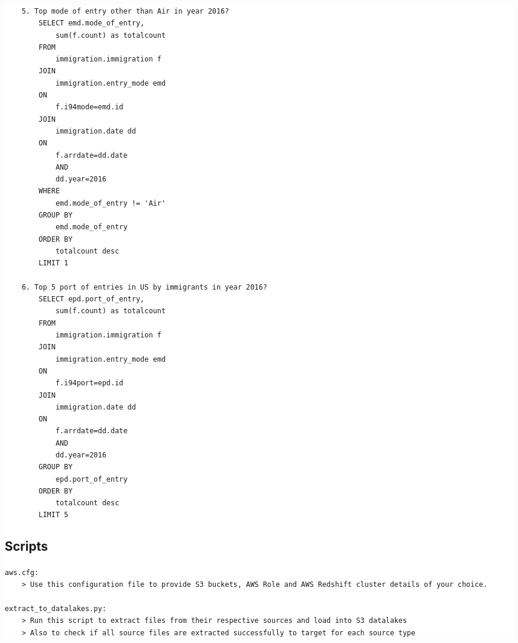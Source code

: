         5. Top mode of entry other than Air in year 2016?
            SELECT emd.mode_of_entry,
                sum(f.count) as totalcount
            FROM 
                immigration.immigration f
            JOIN
                immigration.entry_mode emd
            ON 
                f.i94mode=emd.id
            JOIN
                immigration.date dd
            ON
                f.arrdate=dd.date
                AND
                dd.year=2016
            WHERE
                emd.mode_of_entry != 'Air'
            GROUP BY
                emd.mode_of_entry
            ORDER BY
                totalcount desc
            LIMIT 1
            
        6. Top 5 port of entries in US by immigrants in year 2016?
            SELECT epd.port_of_entry,
                sum(f.count) as totalcount
            FROM 
                immigration.immigration f
            JOIN
                immigration.entry_mode emd
            ON 
                f.i94port=epd.id
            JOIN
                immigration.date dd
            ON
                f.arrdate=dd.date
                AND
                dd.year=2016
            GROUP BY
                epd.port_of_entry
            ORDER BY
                totalcount desc
            LIMIT 5
        
## Scripts
    aws.cfg:
        > Use this configuration file to provide S3 buckets, AWS Role and AWS Redshift cluster details of your choice.

    extract_to_datalakes.py: 
        > Run this script to extract files from their respective sources and load into S3 datalakes
        > Also to check if all source files are extracted successfully to target for each source type
        